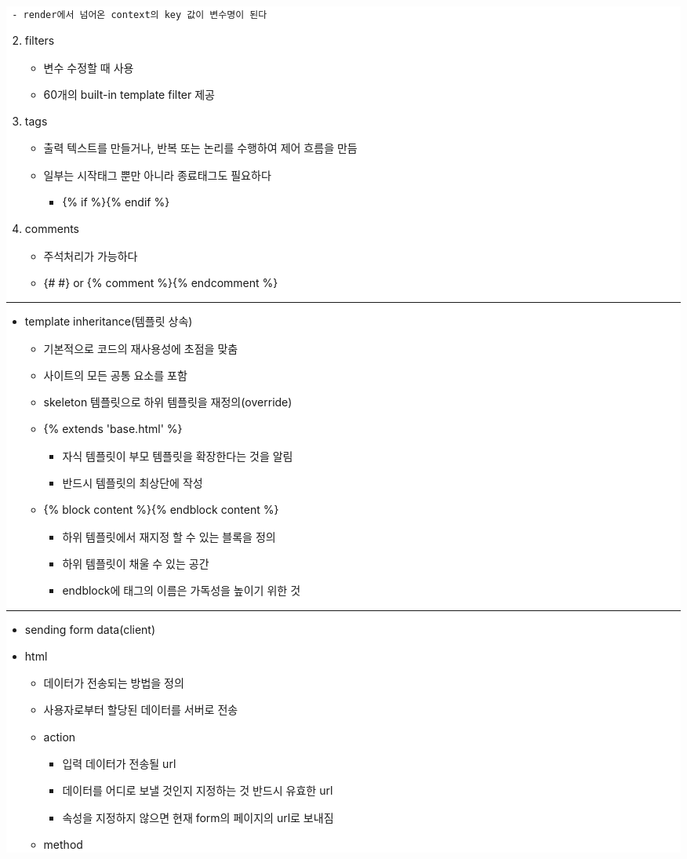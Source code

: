      - render에서 넘어온 context의 key 값이 변수명이 된다
  
  2. filters
     
     - 변수 수정할 때 사용
     
     - 60개의 built-in template filter 제공
  
  3. tags
     
     - 출력 텍스트를 만들거나, 반복 또는 논리를 수행하여 제어 흐름을 만듬
     
     - 일부는 시작태그 뿐만 아니라 종료태그도 필요하다
       
       - {% if %}{% endif %}
  
  4. comments
     
     - 주석처리가 가능하다 
     
     - {# #} or {% comment %}{% endcomment %}

---

- template inheritance(템플릿 상속)
  
  - 기본적으로 코드의 재사용성에 초점을 맞춤
  
  - 사이트의 모든 공통 요소를 포함
  
  - skeleton 템플릿으로 하위 템플릿을 재정의(override)
  
  - {% extends 'base.html' %}
    
    - 자식 템플릿이 부모 템플릿을 확장한다는 것을 알림
    
    - 반드시 템플릿의 최상단에 작성
  
  - {% block content %}{% endblock content %}
    
    - 하위 템플릿에서 재지정 할 수 있는 블록을 정의
    
    - 하위 템플릿이 채울 수 있는 공간
    
    - endblock에 태그의 이름은 가독성을 높이기 위한 것

---

- sending form data(client)

- html <form>
  
  - 데이터가 전송되는 방법을 정의
  
  - 사용자로부터 할당된 데이터를 서버로 전송
  
  - action
    
    - 입력 데이터가 전송될 url
    
    - 데이터를 어디로 보낼 것인지 지정하는 것 반드시 유효한 url
    
    - 속성을 지정하지 않으면 현재 form의 페이지의 url로 보내짐
  
  - method
    